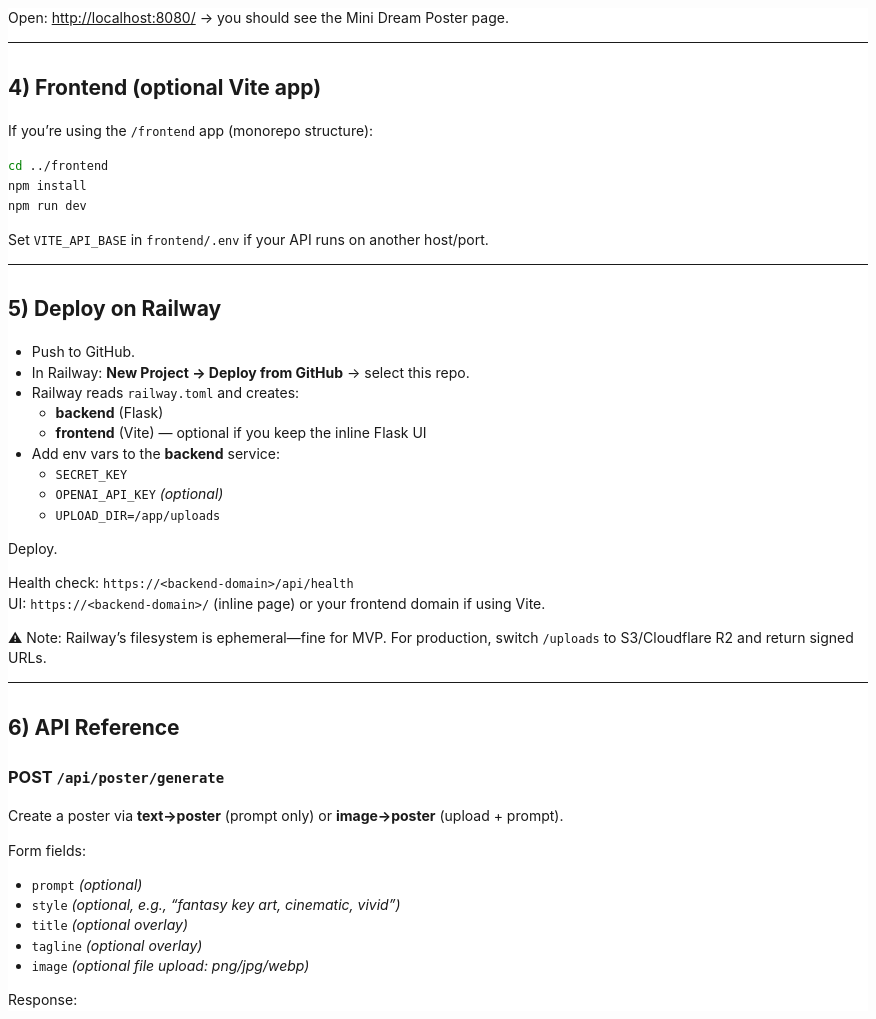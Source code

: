 Open: [http://localhost:8080/](http://localhost:8080/) → you should see the Mini Dream Poster page.

---

## 4) Frontend (optional Vite app)

If you’re using the `/frontend` app (monorepo structure):

```bash
cd ../frontend
npm install
npm run dev
```

Set `VITE_API_BASE` in `frontend/.env` if your API runs on another host/port.

---

## 5) Deploy on Railway

- Push to GitHub.
- In Railway: **New Project → Deploy from GitHub** → select this repo.
- Railway reads `railway.toml` and creates:
  - **backend** (Flask)
  - **frontend** (Vite) — optional if you keep the inline Flask UI
- Add env vars to the **backend** service:
  - `SECRET_KEY`
  - `OPENAI_API_KEY` *(optional)*
  - `UPLOAD_DIR=/app/uploads`

Deploy.

Health check: `https://<backend-domain>/api/health`  
UI: `https://<backend-domain>/` (inline page) or your frontend domain if using Vite.

⚠️ Note: Railway’s filesystem is ephemeral—fine for MVP. For production, switch `/uploads` to S3/Cloudflare R2 and return signed URLs.

---

## 6) API Reference

### POST `/api/poster/generate`
Create a poster via **text→poster** (prompt only) or **image→poster** (upload + prompt).

Form fields:
- `prompt` *(optional)*
- `style` *(optional, e.g., “fantasy key art, cinematic, vivid”)*
- `title` *(optional overlay)*
- `tagline` *(optional overlay)*
- `image` *(optional file upload: png/jpg/webp)*

Response:
